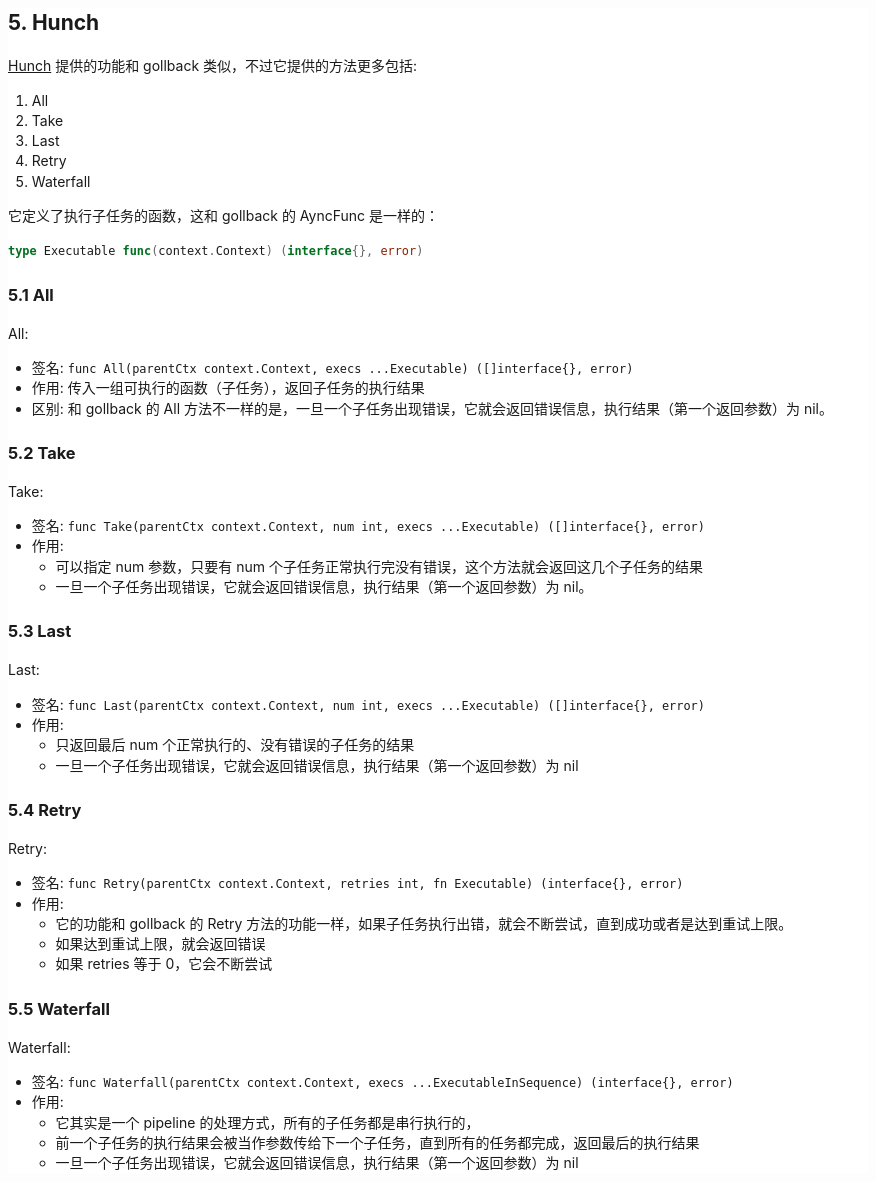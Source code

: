 ## 5. Hunch
[Hunch](https://github.com/AaronJan/Hunch) 提供的功能和 gollback 类似，不过它提供的方法更多包括:
1. All
2. Take
3. Last
4. Retry
5. Waterfall

它定义了执行子任务的函数，这和 gollback 的 AyncFunc 是一样的：

```go
type Executable func(context.Context) (interface{}, error)
```

### 5.1 All
All:
- 签名: `func All(parentCtx context.Context, execs ...Executable) ([]interface{}, error)`
- 作用: 传入一组可执行的函数（子任务），返回子任务的执行结果
- 区别: 和 gollback 的 All 方法不一样的是，一旦一个子任务出现错误，它就会返回错误信息，执行结果（第一个返回参数）为 nil。

### 5.2 Take
Take:
- 签名: `func Take(parentCtx context.Context, num int, execs ...Executable) ([]interface{}, error)`
- 作用: 
    - 可以指定 num 参数，只要有 num 个子任务正常执行完没有错误，这个方法就会返回这几个子任务的结果
    - 一旦一个子任务出现错误，它就会返回错误信息，执行结果（第一个返回参数）为 nil。

### 5.3 Last
Last:
- 签名: `func Last(parentCtx context.Context, num int, execs ...Executable) ([]interface{}, error)`
- 作用: 
    - 只返回最后 num 个正常执行的、没有错误的子任务的结果
    - 一旦一个子任务出现错误，它就会返回错误信息，执行结果（第一个返回参数）为 nil

### 5.4 Retry
Retry:
- 签名: `func Retry(parentCtx context.Context, retries int, fn Executable) (interface{}, error)`
- 作用: 
    - 它的功能和 gollback 的 Retry 方法的功能一样，如果子任务执行出错，就会不断尝试，直到成功或者是达到重试上限。
    - 如果达到重试上限，就会返回错误
    - 如果 retries 等于 0，它会不断尝试

### 5.5 Waterfall
Waterfall:
- 签名: `func Waterfall(parentCtx context.Context, execs ...ExecutableInSequence) (interface{}, error)`
- 作用: 
    - 它其实是一个 pipeline 的处理方式，所有的子任务都是串行执行的，
    - 前一个子任务的执行结果会被当作参数传给下一个子任务，直到所有的任务都完成，返回最后的执行结果
    - 一旦一个子任务出现错误，它就会返回错误信息，执行结果（第一个返回参数）为 nil
